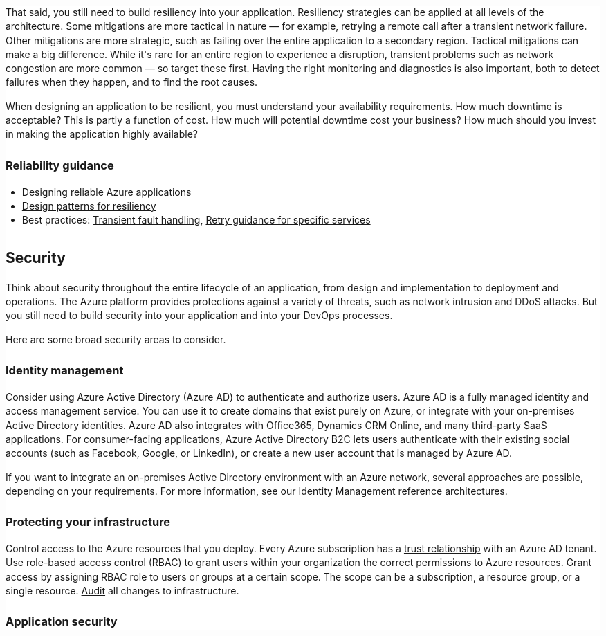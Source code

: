 That said, you still need to build resiliency into your application. Resiliency strategies can be applied at all levels of the architecture. Some mitigations are more tactical in nature &mdash; for example, retrying a remote call after a transient network failure. Other mitigations are more strategic, such as failing over the entire application to a secondary region. Tactical mitigations can make a big difference. While it's rare for an entire region to experience a disruption, transient problems such as network congestion are more common &mdash; so target these first. Having the right monitoring and diagnostics is also important, both to detect failures when they happen, and to find the root causes.

When designing an application to be resilient, you must understand your availability requirements. How much downtime is acceptable? This is partly a function of cost. How much will potential downtime cost your business? How much should you invest in making the application highly available?

### Reliability guidance

- [Designing reliable Azure applications][resiliency]
- [Design patterns for resiliency][resiliency-patterns]
- Best practices: [Transient fault handling][transient-fault-handling], [Retry guidance for specific services][retry-service-specific]

## Security

Think about security throughout the entire lifecycle of an application, from design and implementation to deployment and operations. The Azure platform provides protections against a variety of threats, such as network intrusion and DDoS attacks. But you still need to build security into your application and into your DevOps processes.

Here are some broad security areas to consider.

### Identity management

Consider using Azure Active Directory (Azure AD) to authenticate and authorize users. Azure AD is a fully managed identity and access management service. You can use it to create domains that exist purely on Azure, or integrate with your on-premises Active Directory identities. Azure AD also integrates with Office365, Dynamics CRM Online, and many third-party SaaS applications. For consumer-facing applications, Azure Active Directory B2C lets users authenticate with their existing social accounts (such as Facebook, Google, or LinkedIn), or create a new user account that is managed by Azure AD.

If you want to integrate an on-premises Active Directory environment with an Azure network, several approaches are possible, depending on your requirements. For more information, see our [Identity Management][identity-ref-arch] reference architectures.

### Protecting your infrastructure

Control access to the Azure resources that you deploy. Every Azure subscription has a [trust relationship][ad-subscriptions] with an Azure AD tenant.
Use [role-based access control][rbac] (RBAC) to grant users within your organization the correct permissions to Azure resources. Grant access by assigning RBAC role to users or groups at a certain scope. The scope can be a subscription, a resource group, or a single resource. [Audit][resource-manager-auditing] all changes to infrastructure.

### Application security


[identity-ref-arch]: ../reference-architectures/identity/index.md
[resiliency]: ../framework/resiliency/overview.md
[ad-subscriptions]: /azure/active-directory/active-directory-how-subscriptions-associated-directory
[data-warehouse-encryption]: /azure/data-lake-store/data-lake-store-security-overview#data-protection
[cosmos-db-encryption]: /azure/cosmos-db/database-security
[rbac]: /azure/active-directory/role-based-access-control-what-is
[paired-region]: /azure/best-practices-availability-paired-regions
[resource-manager-auditing]: /azure/azure-resource-manager/resource-group-audit
[security-center]: https://azure.microsoft.com/services/security-center
[security-documentation]: /azure/security
[sql-db-encryption]: /azure/sql-database/sql-database-always-encrypted-azure-key-vault
[storage-encryption]: /azure/storage/storage-service-encryption
[trust-center]: https://azure.microsoft.com/support/trust-center
[management-patterns]: ../patterns/category/management-monitoring.md
[resiliency-patterns]: ../patterns/category/resiliency.md
[scalability-patterns]: ../patterns/category/performance-scalability.md
[autoscale]: ../best-practices/auto-scaling.md
[background-jobs]: ../best-practices/background-jobs.md
[caching]: ../best-practices/caching.md
[cdn]: ../best-practices/cdn.md
[data-partitioning]: ../best-practices/data-partitioning.md
[monitoring]: ../best-practices/monitoring.md
[cost]: /azure/cost-management/cost-mgt-best-practices
[retry-service-specific]: ../best-practices/retry-service-specific.md
[transient-fault-handling]: ../best-practices/transient-faults.md
[devops-checklist]: ../checklist/dev-ops.md
[scalability-checklist]: ../checklist/performance-efficiency.md
[cost-pillar]: ./cost/overview.md
[security-pillar]: ./security/overview.md
[resiliency-pillar]: ./resiliency/overview.md
[scalability-pillar]: ./scalability/overview.md
[devops-pillar]: ./devops/overview.md